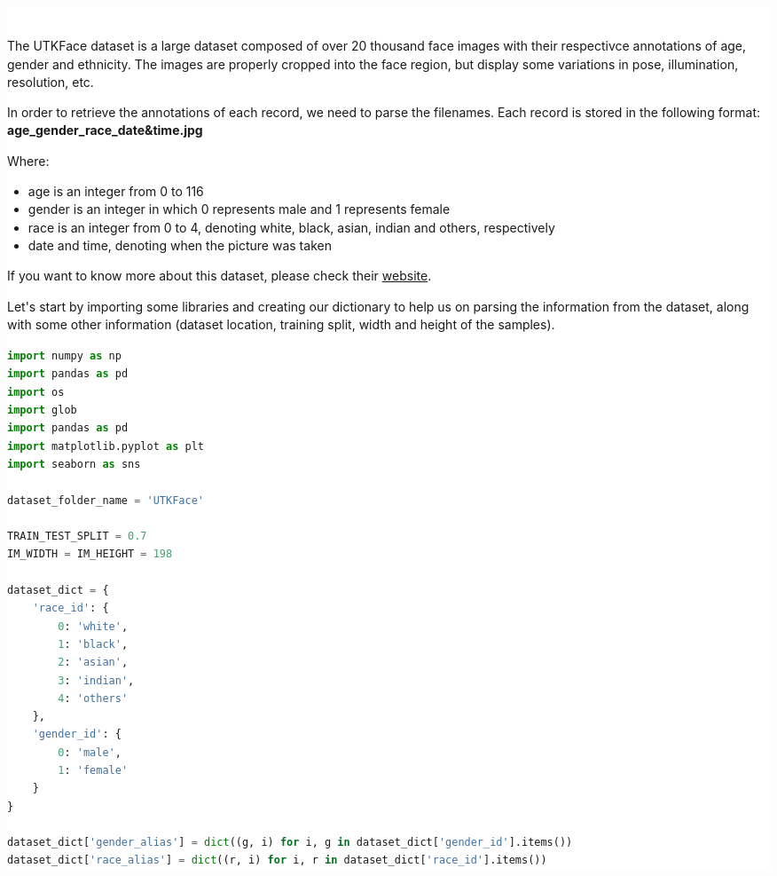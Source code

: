 <br/>


The UTKFace dataset is a large dataset composed of over 20 thousand face images with their respectivce annotations of age, gender and ethnicity. The images are properly cropped into the face region, but display some variations in pose, illumination, resolution, etc.

In order to retrieve the annotations of each record, we need to parse the filenames. Each record is stored in the following format: **age_gender_race_date&time.jpg**

Where:
- age is an integer from 0 to 116
- gender is an integer in which 0 represents male and 1 represents female
- race is an integer from 0 to 4, denoting white, black, asian, indian and others, respectively
- date and time, denoting when the picture was taken


If you want to know more about this dataset, please check their [website](http://aicip.eecs.utk.edu/wiki/UTKFace).


Let's start by importing some libraries and creating our dictionary to help us on parsing the information from the dataset, along with some other information (dataset location, training split, width and height of the samples).


```python
import numpy as np 
import pandas as pd
import os
import glob
import pandas as pd
import matplotlib.pyplot as plt
import seaborn as sns

dataset_folder_name = 'UTKFace'

TRAIN_TEST_SPLIT = 0.7
IM_WIDTH = IM_HEIGHT = 198

dataset_dict = {
    'race_id': {
        0: 'white', 
        1: 'black', 
        2: 'asian', 
        3: 'indian', 
        4: 'others'
    },
    'gender_id': {
        0: 'male',
        1: 'female'
    }
}

dataset_dict['gender_alias'] = dict((g, i) for i, g in dataset_dict['gender_id'].items())
dataset_dict['race_alias'] = dict((r, i) for i, r in dataset_dict['race_id'].items())
```
